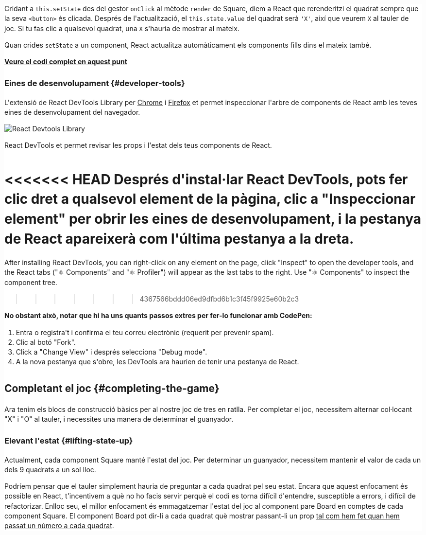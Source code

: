 Cridant a `this.setState` des del gestor `onClick` al mètode `render` de Square, diem a React que rerenderitzi el quadrat sempre que la seva `<button>` és clicada. Després de l'actualització, el `this.state.value` del quadrat serà `'X'`, així que veurem `X` al tauler de joc. Si tu fas clic a qualsevol quadrat, una `X` s'hauria de mostrar al mateix.

Quan crides `setState` a un component, React actualitza automàticament els components fills dins el mateix també.

**[Veure el codi complet en aquest punt](https://codepen.io/gaearon/pen/VbbVLg?editors=0010)**

### Eines de desenvolupament {#developer-tools}

L'extensió de React DevTools Library per [Chrome](https://chrome.google.com/webstore/detail/react-developer-tools/fmkadmapgofadopljbjfkapdkoienihi?hl=en) i [Firefox](https://addons.mozilla.org/a-uS/firefox/addon/react-devtools/) et permet inspeccionar l'arbre de components de React amb les teves eines de desenvolupament del navegador.

<img src="../images/tutorial/devtools.png" alt="React Devtools Library" style="max-width: 100%">

React DevTools et permet revisar les props i l'estat dels teus components de React.

<<<<<<< HEAD
Després d'instal·lar React DevTools, pots fer clic dret a qualsevol element de la pàgina, clic a "Inspeccionar element" per obrir les eines de desenvolupament, i la pestanya de React apareixerà com l'última pestanya a la dreta.
=======
After installing React DevTools, you can right-click on any element on the page, click "Inspect" to open the developer tools, and the React tabs ("⚛️ Components" and "⚛️ Profiler") will appear as the last tabs to the right. Use "⚛️ Components" to inspect the component tree.
>>>>>>> 4367566bddd06ed9dfbd6b1c3f45f9925e60b2c3

**No obstant això, notar que hi ha uns quants passos extres per fer-lo funcionar amb CodePen:**

1. Entra o registra't i confirma el teu correu electrònic (requerit per prevenir spam).
2. Clic al botó "Fork".
3. Click a "Change View" i després selecciona "Debug mode".
4. A la nova pestanya que s'obre, les DevTools ara haurien de tenir una pestanya de React.

## Completant el joc {#completing-the-game}

Ara tenim els blocs de construcció bàsics per al nostre joc de tres en ratlla. Per completar el joc, necessitem alternar col·locant "X" i "O" al tauler, i necessites una manera de determinar el guanyador.

### Elevant l'estat {#lifting-state-up}

Actualment, cada component Square manté l'estat del joc. Per determinar un guanyador, necessitem mantenir el valor de cada un dels 9 quadrats a un sol lloc.

Podríem pensar que el tauler simplement hauria de preguntar a cada quadrat pel seu estat. Encara que aquest enfocament és possible en React, t'incentivem a què no ho facis servir perquè el codi es torna difícil d'entendre, susceptible a errors, i difícil de refactorizar. Enlloc seu, el millor enfocament és emmagatzemar l'estat del joc al component pare Board en comptes de cada component Square. El component Board pot dir-li a cada quadrat què mostrar passant-li un prop [tal com hem fet quan hem passat un número a cada quadrat](#passing-data-through-props).
